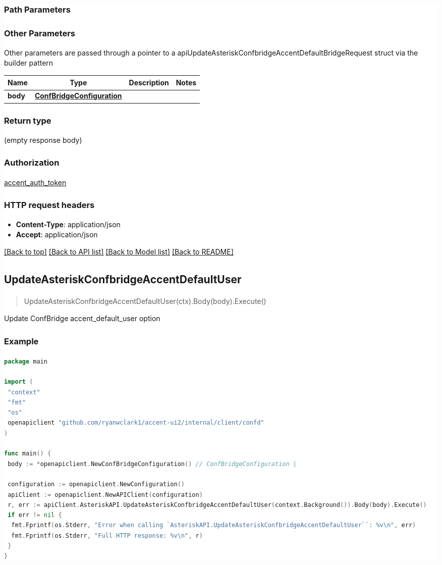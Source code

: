 ### Path Parameters

### Other Parameters

Other parameters are passed through a pointer to a apiUpdateAsteriskConfbridgeAccentDefaultBridgeRequest struct via the builder pattern

Name | Type | Description  | Notes
------------- | ------------- | ------------- | -------------
 **body** | [**ConfBridgeConfiguration**](ConfBridgeConfiguration.md) |  |

### Return type

 (empty response body)

### Authorization

[accent_auth_token](../README.md#accent_auth_token)

### HTTP request headers

- **Content-Type**: application/json
- **Accept**: application/json

[[Back to top]](#) [[Back to API list]](../README.md#documentation-for-api-endpoints)
[[Back to Model list]](../README.md#documentation-for-models)
[[Back to README]](../README.md)

## UpdateAsteriskConfbridgeAccentDefaultUser

> UpdateAsteriskConfbridgeAccentDefaultUser(ctx).Body(body).Execute()

Update ConfBridge accent_default_user option

### Example

```go
package main

import (
 "context"
 "fmt"
 "os"
 openapiclient "github.com/ryanwclark1/accent-ui2/internal/client/confd"
)

func main() {
 body := *openapiclient.NewConfBridgeConfiguration() // ConfBridgeConfiguration | 

 configuration := openapiclient.NewConfiguration()
 apiClient := openapiclient.NewAPIClient(configuration)
 r, err := apiClient.AsteriskAPI.UpdateAsteriskConfbridgeAccentDefaultUser(context.Background()).Body(body).Execute()
 if err != nil {
  fmt.Fprintf(os.Stderr, "Error when calling `AsteriskAPI.UpdateAsteriskConfbridgeAccentDefaultUser``: %v\n", err)
  fmt.Fprintf(os.Stderr, "Full HTTP response: %v\n", r)
 }
}
```
